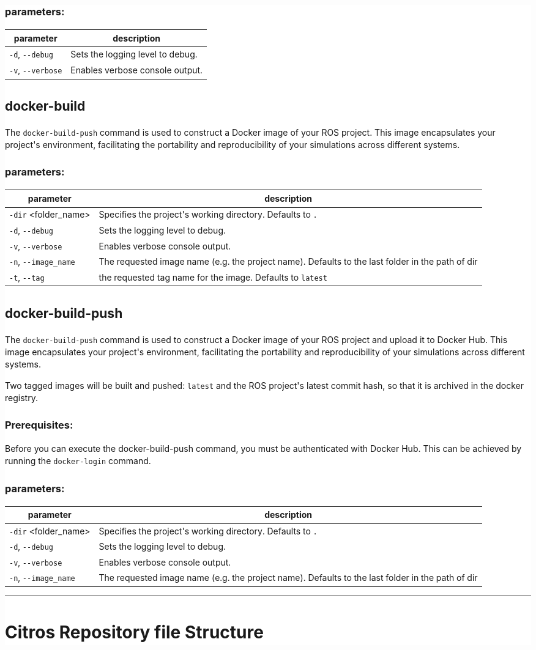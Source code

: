 ### parameters:
parameter|description
|--|--|
|`-d`, `--debug` | Sets the logging level to debug.|
|`-v`, `--verbose` | Enables verbose console output.|

## docker-build
The `docker-build-push` command is used to construct a Docker image of your ROS project. This image encapsulates your project's environment, facilitating the portability and reproducibility of your simulations across different systems.

### parameters:
parameter|description
|--|--|
|`-dir` <folder_name> | Specifies the project's working directory. Defaults to `.`|
|`-d`, `--debug` | Sets the logging level to debug.|
|`-v`, `--verbose` | Enables verbose console output.|
|`-n`, `--image_name` | The requested image name (e.g. the project name). Defaults to the last folder in the path of dir |
|`-t`, `--tag` | the requested tag name for the image. Defaults to `latest`|

## docker-build-push
The `docker-build-push` command is used to construct a Docker image of your ROS project and upload it to Docker Hub. This image encapsulates your project's environment, facilitating the portability and reproducibility of your simulations across different systems. 

Two tagged images will be built and pushed: `latest` and the ROS project's latest commit hash, so that it is archived in the docker registry.

### Prerequisites:
Before you can execute the docker-build-push command, you must be authenticated with Docker Hub. This can be achieved by running the `docker-login` command. 

### parameters:
parameter|description
|--|--|
|`-dir` <folder_name> | Specifies the project's working directory. Defaults to `.`|
|`-d`, `--debug` | Sets the logging level to debug.|
|`-v`, `--verbose` | Enables verbose console output.|
|`-n`, `--image_name` | The requested image name (e.g. the project name). Defaults to the last folder in the path of dir |

---

# Citros Repository file Structure

